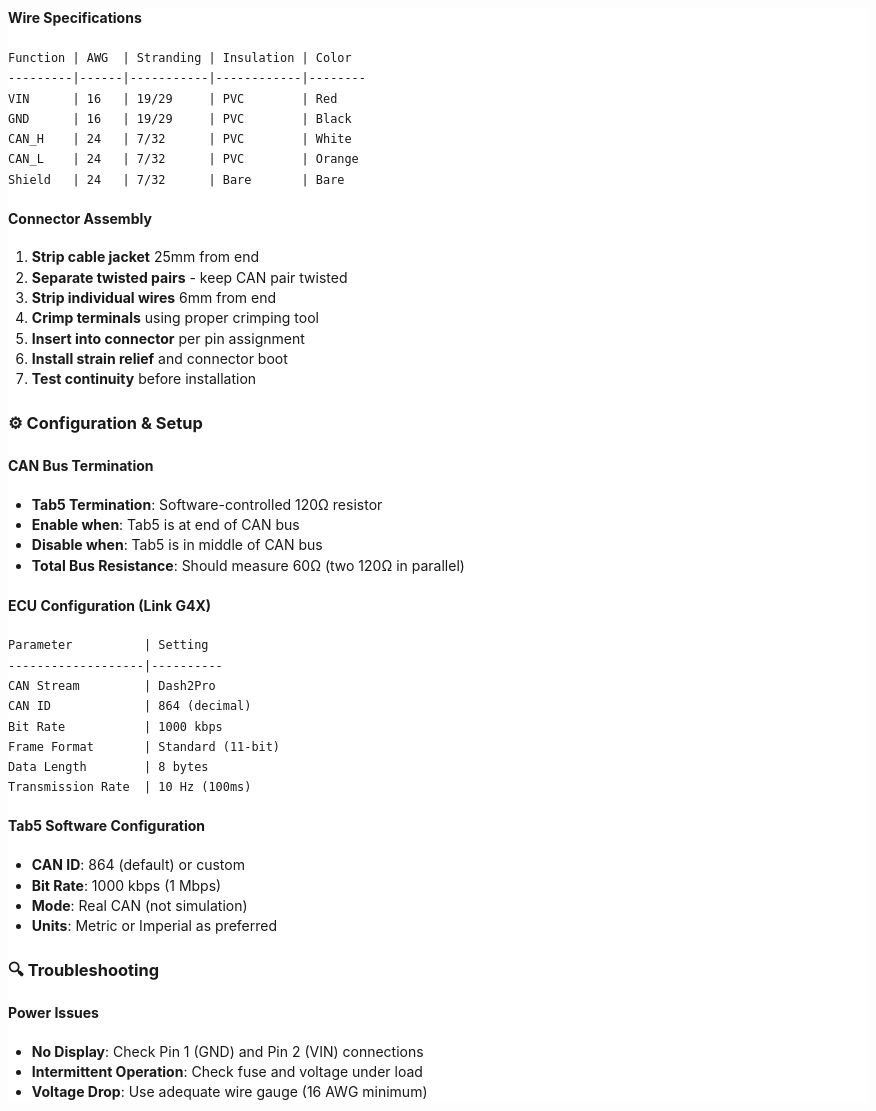 #### **Wire Specifications**
```
Function | AWG  | Stranding | Insulation | Color
---------|------|-----------|------------|--------
VIN      | 16   | 19/29     | PVC        | Red
GND      | 16   | 19/29     | PVC        | Black  
CAN_H    | 24   | 7/32      | PVC        | White
CAN_L    | 24   | 7/32      | PVC        | Orange
Shield   | 24   | 7/32      | Bare       | Bare
```

#### **Connector Assembly**
1. **Strip cable jacket** 25mm from end
2. **Separate twisted pairs** - keep CAN pair twisted
3. **Strip individual wires** 6mm from end
4. **Crimp terminals** using proper crimping tool
5. **Insert into connector** per pin assignment
6. **Install strain relief** and connector boot
7. **Test continuity** before installation

### ⚙️ Configuration & Setup

#### **CAN Bus Termination**
- **Tab5 Termination**: Software-controlled 120Ω resistor
- **Enable when**: Tab5 is at end of CAN bus
- **Disable when**: Tab5 is in middle of CAN bus
- **Total Bus Resistance**: Should measure 60Ω (two 120Ω in parallel)

#### **ECU Configuration (Link G4X)**
```
Parameter          | Setting
-------------------|----------
CAN Stream         | Dash2Pro
CAN ID             | 864 (decimal)
Bit Rate           | 1000 kbps
Frame Format       | Standard (11-bit)
Data Length        | 8 bytes
Transmission Rate  | 10 Hz (100ms)
```

#### **Tab5 Software Configuration**
- **CAN ID**: 864 (default) or custom
- **Bit Rate**: 1000 kbps (1 Mbps)
- **Mode**: Real CAN (not simulation)
- **Units**: Metric or Imperial as preferred

### 🔍 Troubleshooting

#### **Power Issues**
- **No Display**: Check Pin 1 (GND) and Pin 2 (VIN) connections
- **Intermittent Operation**: Check fuse and voltage under load
- **Voltage Drop**: Use adequate wire gauge (16 AWG minimum)
